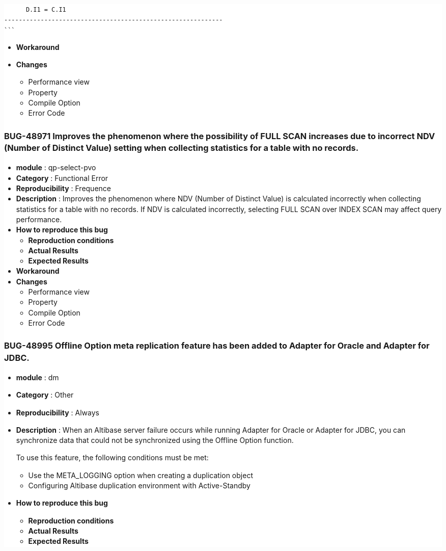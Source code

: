          D.I1 = C.I1
    ------------------------------------------------------------
    ```

- **Workaround**

- **Changes**

  - Performance view
  - Property
  - Compile Option
  - Error Code

### BUG-48971 Improves the phenomenon where the possibility of FULL SCAN increases due to incorrect NDV (Number of Distinct Value) setting when collecting statistics for a table with no records.

- **module** : qp-select-pvo
- **Category** : Functional Error
- **Reproducibility** : Frequence
- **Description** : Improves the phenomenon where NDV (Number of Distinct Value) is calculated incorrectly when collecting statistics for a table with no records. If NDV is calculated incorrectly, selecting FULL SCAN over INDEX SCAN may affect query performance.
- **How to reproduce this bug**
  - **Reproduction conditions**
  - **Actual Results**
  - **Expected Results**
- **Workaround**
- **Changes**
  - Performance view
  - Property
  - Compile Option
  - Error Code

### BUG-48995 Offline Option meta replication feature has been added to Adapter for Oracle and Adapter for JDBC.

- **module** : dm

- **Category** : Other

- **Reproducibility** : Always

- **Description** : When an Altibase server failure occurs while running Adapter for Oracle or Adapter for JDBC, you can synchronize data that could not be synchronized using the Offline Option function.

  To use this feature, the following conditions must be met:

  - Use the META_LOGGING option when creating a duplication object
  - Configuring Altibase duplication environment with Active-Standby

- **How to reproduce this bug**

  - **Reproduction conditions**
  - **Actual Results**
  - **Expected Results**
